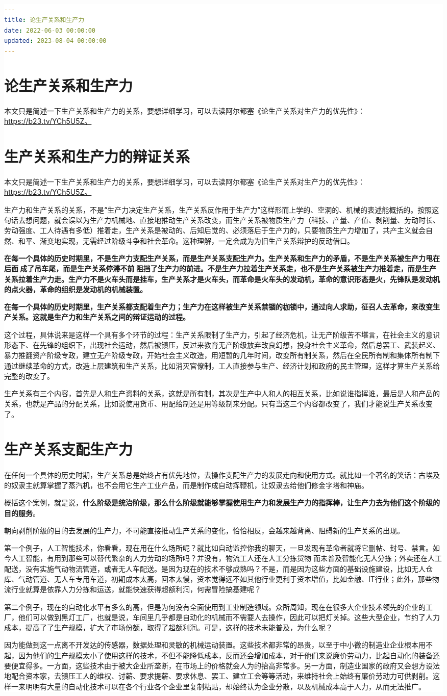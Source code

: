 ```yaml
---
title: 论生产关系和生产力
date: 2022-06-03 00:00:00
updated: 2023-08-04 00:00:00
---
```



# 论生产关系和生产力

 本文只是简述一下生产关系和生产力的关系，要想详细学习，可以去读阿尔都塞《论生产关系对生产力的优先性》：https://b23.tv/YCh5U5Z。

# 生产关系和生产力的辩证关系

 本文只是简述一下生产关系和生产力的关系，要想详细学习，可以去读阿尔都塞《论生产关系对生产力的优先性》：https://b23.tv/YCh5U5Z。

生产力和生产关系的关系，不是“生产力决定生产关系，生产关系反作用于生产力”这样形而上学的、空洞的、机械的表述能概括的。按照这句话去想问题，就会误以为生产力机械地、直接地推动生产关系改变，而生产关系被物质生产力（科技、产量、产值、剥削量、劳动时长、劳动强度、工人待遇有多低）推着走，生产关系是被动的、后知后觉的、必须落后于生产力的，只要物质生产力增加了，共产主义就会自然、和平、渐变地实现，无需经过阶级斗争和社会革命。这种理解，一定会成为为旧生产关系辩护的反动借口。

**在每一个具体的历史时期里，不是生产力支配生产关系，而是生产关系支配生产力。生产关系和生产力的矛盾，不是生产关系被生产力甩在后面 成了吊车尾，而是生产关系停滞不前 阻挡了生产力的前进。不是生产力拉着生产关系走，也不是生产关系被生产力推着走，而是生产关系拉着生产力走。生产力不是火车头而是挂车，生产关系才是火车头，而革命是火车头的发动机，革命的意识形态是火，先锋队是发动机的点火器，革命的组织是发动机的机械装置。**

**在每一个具体的历史时期里，生产关系都支配着生产力；生产力在这样被生产关系禁锢的枷锁中，通过向人求助，征召人去革命，来改变生产关系。这就是生产力和生产关系之间的辩证运动的过程。**

这个过程，具体说来是这样一个具有多个环节的过程：生产关系限制了生产力，引起了经济危机，让无产阶级苦不堪言，在社会主义的意识形态下、在先锋的组织下，出现社会运动，然后被镇压，反过来教育无产阶级放弃改良幻想，投身社会主义革命，然后总罢工、武装起义、暴力推翻资产阶级专政，建立无产阶级专政，开始社会主义改造，用短暂的几年时间，改变所有制关系，然后在全民所有制和集体所有制下通过继续革命的方式，改造上层建筑和生产关系，比如消灭官僚制，工人直接参与生产、经济计划和政府的民主管理，这样才算生产关系给完整的改变了。

生产关系有三个内容，首先是人和生产资料的关系，这就是所有制，其次是生产中人和人的相互关系，比如说谁指挥谁，最后是人和产品的关系，也就是产品的分配关系，比如说使用货币、用配给制还是用等级制来分配。只有当这三个内容都改变了，我们才能说生产关系改变了。

# 生产关系支配生产力

在任何一个具体的历史时期，生产关系总是始终占有优先地位，去操作支配生产力的发展走向和使用方式。就比如一个著名的笑话：古埃及的奴隶主就算掌握了蒸汽机，也不会用它生产工业产品，而是制作成自动挥鞭机，让奴隶去给他们修金字塔和神庙。

概括这个案例，就是说，**什么阶级是统治阶级，那么什么阶级就能够掌握使用生产力和发展生产力的指挥棒，让生产力去为他们这个阶级的目的服务**。

朝向剥削阶级的目的去发展的生产力，不可能直接推动生产关系的变化，恰恰相反，会越来越背离、阻碍新的生产关系的出现。

第一个例子，人工智能技术，你看看，现在用在什么场所呢？就比如自动监控你我的聊天，一旦发现有革命者就将它删帖、封号、禁言。如今人工智能，有用到那些可以替代繁杂的人力劳动的场所吗？并没有，物流工人还在人工分拣货物 而未普及智能化无人分拣；外卖还在人工配送，没有实施气动物流管道，或者无人车配送。是因为现在的技术不够成熟吗？不是，而是因为这些方面的基础设施建设，比如无人仓库、气动管道、无人车专用车道，初期成本太高，回本太慢，资本觉得远不如其他行业更利于资本增值，比如金融、IT行业；此外，那些物流行业就算是依靠人力分拣和运送，就能快速获得超额利润，何需冒险搞基建呢？

第二个例子，现在的自动化水平有多么的高，但是为何没有全面使用到工业制造领域。众所周知，现在在很多大企业技术领先的企业的工厂，他们可以做到黑灯工厂，也就是说，车间里几乎都是自动化的机械而不需要人去操作，因此可以把灯关掉。这些大型企业，节约了人力成本，提高了了生产规模，扩大了市场份额，取得了超额利润。可是，这样的技术未能普及，为什么呢？

因为能做到这一点离不开发达的传感器，数据处理和灵敏的机械运动装置。这些技术都非常的昂贵，以至于中小微的制造业企业根本用不起，因为他们的生产规模太小了使用这样的技术，不但不能降低成本，反而还会增加成本，对于他们来说廉价劳动力，比起自动化的装备还要便宜得多。一方面，这些技术由于被大企业所垄断，在市场上的价格就会人为的抬高非常多。另一方面，制造业国家的政府又会想方设法地配合资本家，去镇压工人的维权、讨薪、要求提薪、要求休息、罢工、建立工会等等活动，来维持社会上始终有廉价劳动力可供剥削。这样一来明明有大量的自动化技术可以在各个行业各个企业里复制粘贴，却始终认为企业分散，以及机械成本高于人力，从而无法推广。
